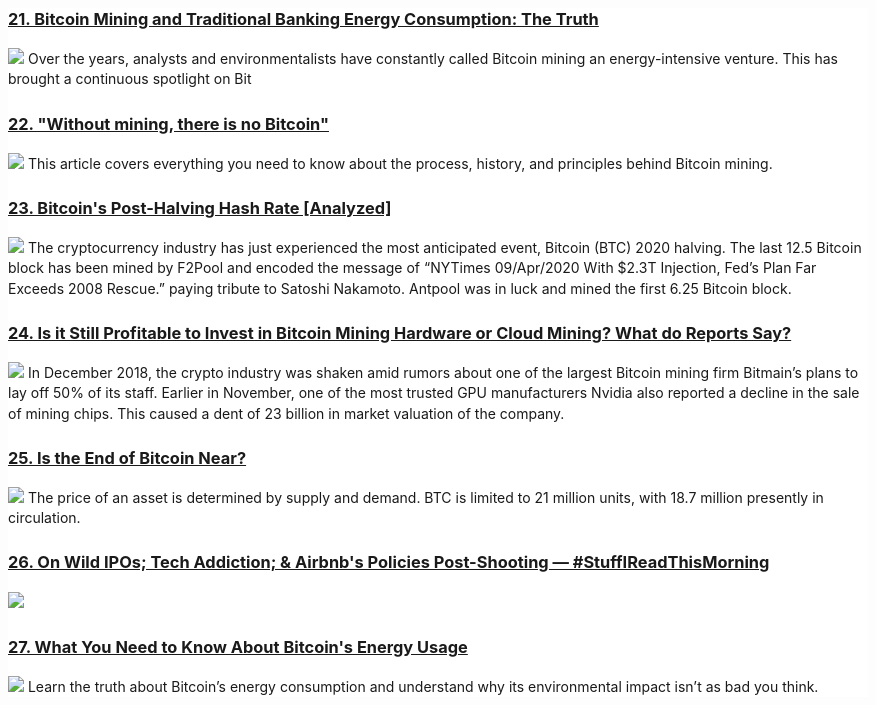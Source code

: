 ### [21. Bitcoin Mining and Traditional Banking Energy Consumption: The Truth](https://hackernoon.com/bitcoin-mining-and-traditional-banking-energy-consumption-the-truth)
![](https://cdn.hackernoon.com/images/C1NMxASo99bwSkaydbB9HmaaIYz1-t493xhd.jpeg)
Over the years, analysts and environmentalists have constantly called Bitcoin mining an energy-intensive venture. This has brought a continuous spotlight on Bit

### [22. "Without mining, there is no Bitcoin" ](https://hackernoon.com/without-mining-there-is-no-bitcoin-to-use)
![](https://cdn.hackernoon.com/images/M6G22rxQzLTqx37eMqcSVG1Ybvj2-i613o6n.jpeg)
This article covers everything you need to know about the process, history, and principles behind Bitcoin mining.

### [23. Bitcoin's Post-Halving Hash Rate [Analyzed]](https://hackernoon.com/bitcoins-post-halving-hash-rate-analyzed-kbo43zhi)
![](https://cdn.hackernoon.com/images/kozm3zd3.jpg)
The cryptocurrency industry has just experienced the most anticipated event, Bitcoin (BTC) 2020 halving. The last 12.5 Bitcoin block has been mined by F2Pool and encoded the message of “NYTimes 09/Apr/2020 With $2.3T Injection, Fed’s Plan Far Exceeds 2008 Rescue.” paying tribute to Satoshi Nakamoto. Antpool was in luck and mined the first 6.25 Bitcoin block.

### [24. Is it Still Profitable to Invest in Bitcoin Mining Hardware or Cloud Mining? What do Reports Say?](https://hackernoon.com/is-it-still-profitable-to-invest-in-bitcoin-mining-hardware-or-cloud-mining-what-do-reports-say-o7193203)
![](https://cdn.hackernoon.com/drafts/lfn3zj5.png)
In December 2018, the crypto industry was shaken amid rumors about one of the largest Bitcoin mining firm Bitmain’s plans to lay off 50% of its staff. Earlier in November, one of the most trusted GPU manufacturers Nvidia also reported a decline in the sale of mining chips. This caused a dent of 23 billion in market valuation of the company.

### [25. Is the End of Bitcoin Near?](https://hackernoon.com/is-the-end-of-bitcoin-near)
![](https://cdn.hackernoon.com/images/YwZ5MEcra5SN9FAVXOOkqkhG8LF3-2vb3h72.jpeg)
The price of an asset is determined by supply and demand. BTC is limited to 21 million units, with 18.7 million presently in circulation.

### [26. On Wild IPOs; Tech Addiction; & Airbnb's Policies Post-Shooting —  #StuffIReadThisMorning](https://hackernoon.com/while-you-were-sleeping-top-tech-headlines-on-041119-ajnr3020)
![](https://cdn.hackernoon.com/images/wdz530p8.jpg)


### [27. What You Need to Know About Bitcoin's Energy Usage](https://hackernoon.com/what-you-need-to-know-about-bitcoins-energy-usage)
![](https://cdn.hackernoon.com/images/OrZsakIxdNbSXibciLwU48PzRMf1-os93ha0.jpeg)
Learn the truth about Bitcoin’s energy consumption and understand why its environmental impact isn’t as bad you think. 
